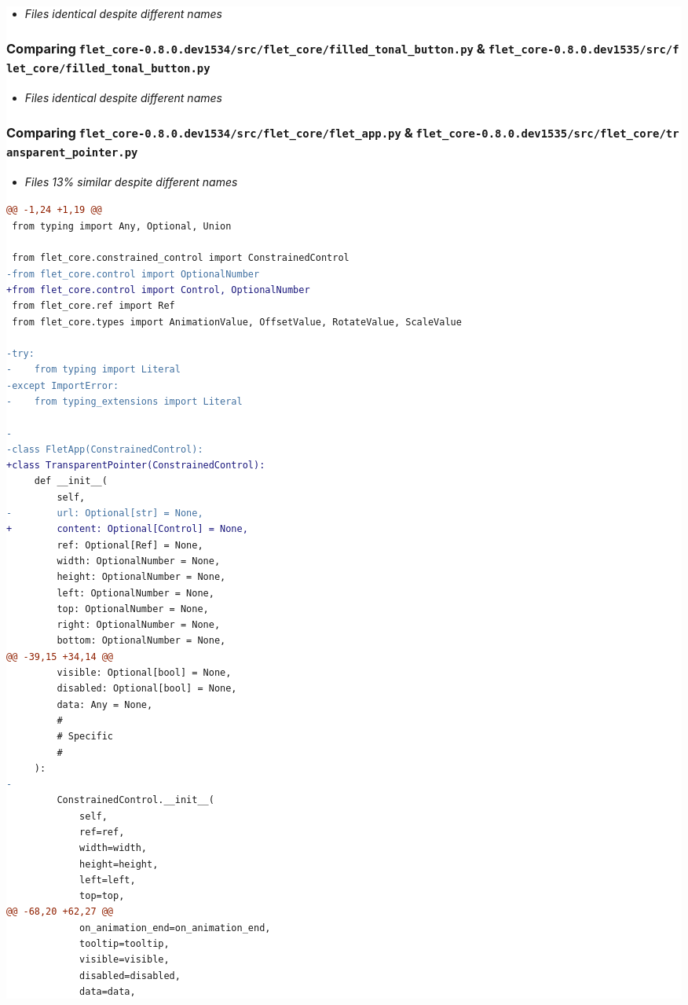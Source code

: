  * *Files identical despite different names*

### Comparing `flet_core-0.8.0.dev1534/src/flet_core/filled_tonal_button.py` & `flet_core-0.8.0.dev1535/src/flet_core/filled_tonal_button.py`

 * *Files identical despite different names*

### Comparing `flet_core-0.8.0.dev1534/src/flet_core/flet_app.py` & `flet_core-0.8.0.dev1535/src/flet_core/transparent_pointer.py`

 * *Files 13% similar despite different names*

```diff
@@ -1,24 +1,19 @@
 from typing import Any, Optional, Union
 
 from flet_core.constrained_control import ConstrainedControl
-from flet_core.control import OptionalNumber
+from flet_core.control import Control, OptionalNumber
 from flet_core.ref import Ref
 from flet_core.types import AnimationValue, OffsetValue, RotateValue, ScaleValue
 
-try:
-    from typing import Literal
-except ImportError:
-    from typing_extensions import Literal
 
-
-class FletApp(ConstrainedControl):
+class TransparentPointer(ConstrainedControl):
     def __init__(
         self,
-        url: Optional[str] = None,
+        content: Optional[Control] = None,
         ref: Optional[Ref] = None,
         width: OptionalNumber = None,
         height: OptionalNumber = None,
         left: OptionalNumber = None,
         top: OptionalNumber = None,
         right: OptionalNumber = None,
         bottom: OptionalNumber = None,
@@ -39,15 +34,14 @@
         visible: Optional[bool] = None,
         disabled: Optional[bool] = None,
         data: Any = None,
         #
         # Specific
         #
     ):
-
         ConstrainedControl.__init__(
             self,
             ref=ref,
             width=width,
             height=height,
             left=left,
             top=top,
@@ -68,20 +62,27 @@
             on_animation_end=on_animation_end,
             tooltip=tooltip,
             visible=visible,
             disabled=disabled,
             data=data,
```